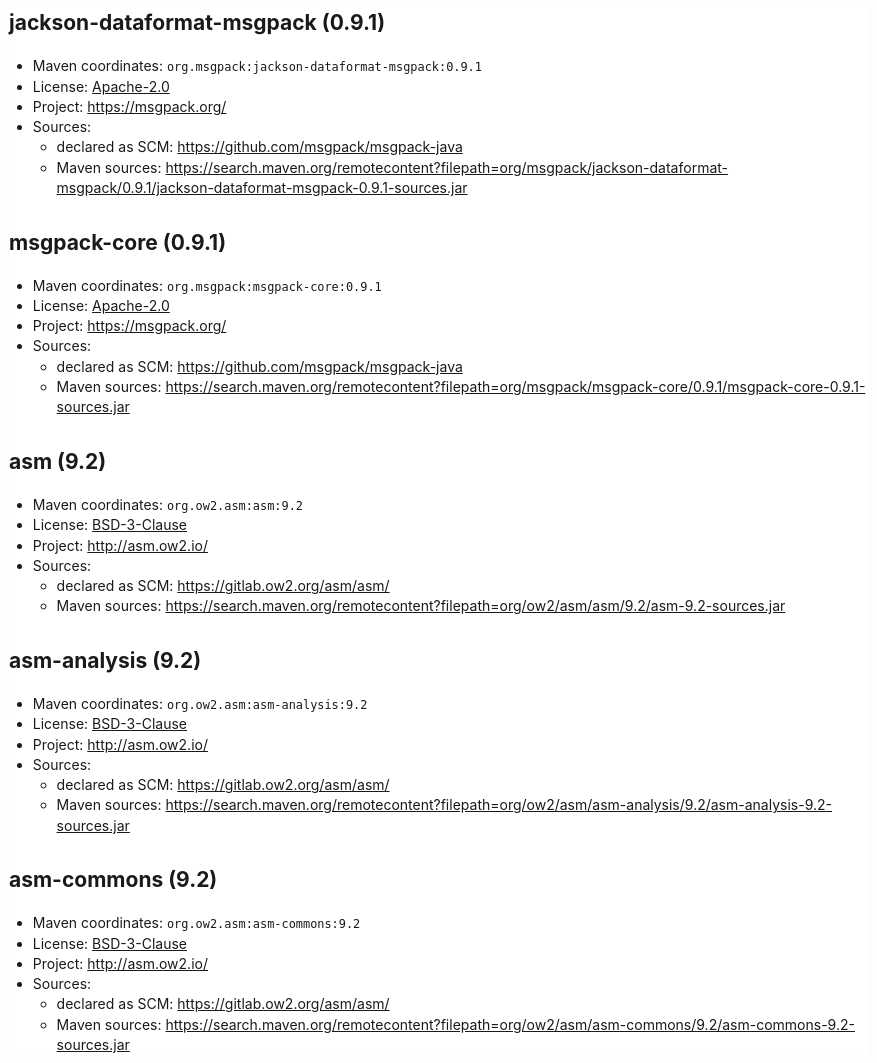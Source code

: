 
## jackson-dataformat-msgpack (0.9.1)

* Maven coordinates: `org.msgpack:jackson-dataformat-msgpack:0.9.1`
* License: [Apache-2.0](https://spdx.org/licenses/Apache-2.0.html)
* Project: https://msgpack.org/
* Sources: 
   * declared as SCM: https://github.com/msgpack/msgpack-java
   * Maven sources: https://search.maven.org/remotecontent?filepath=org/msgpack/jackson-dataformat-msgpack/0.9.1/jackson-dataformat-msgpack-0.9.1-sources.jar


## msgpack-core (0.9.1)

* Maven coordinates: `org.msgpack:msgpack-core:0.9.1`
* License: [Apache-2.0](https://spdx.org/licenses/Apache-2.0.html)
* Project: https://msgpack.org/
* Sources: 
   * declared as SCM: https://github.com/msgpack/msgpack-java
   * Maven sources: https://search.maven.org/remotecontent?filepath=org/msgpack/msgpack-core/0.9.1/msgpack-core-0.9.1-sources.jar


## asm (9.2)

* Maven coordinates: `org.ow2.asm:asm:9.2`
* License: [BSD-3-Clause](https://spdx.org/licenses/BSD-3-Clause.html)
* Project: http://asm.ow2.io/
* Sources: 
   * declared as SCM: https://gitlab.ow2.org/asm/asm/
   * Maven sources: https://search.maven.org/remotecontent?filepath=org/ow2/asm/asm/9.2/asm-9.2-sources.jar


## asm-analysis (9.2)

* Maven coordinates: `org.ow2.asm:asm-analysis:9.2`
* License: [BSD-3-Clause](https://spdx.org/licenses/BSD-3-Clause.html)
* Project: http://asm.ow2.io/
* Sources: 
   * declared as SCM: https://gitlab.ow2.org/asm/asm/
   * Maven sources: https://search.maven.org/remotecontent?filepath=org/ow2/asm/asm-analysis/9.2/asm-analysis-9.2-sources.jar


## asm-commons (9.2)

* Maven coordinates: `org.ow2.asm:asm-commons:9.2`
* License: [BSD-3-Clause](https://spdx.org/licenses/BSD-3-Clause.html)
* Project: http://asm.ow2.io/
* Sources: 
   * declared as SCM: https://gitlab.ow2.org/asm/asm/
   * Maven sources: https://search.maven.org/remotecontent?filepath=org/ow2/asm/asm-commons/9.2/asm-commons-9.2-sources.jar
